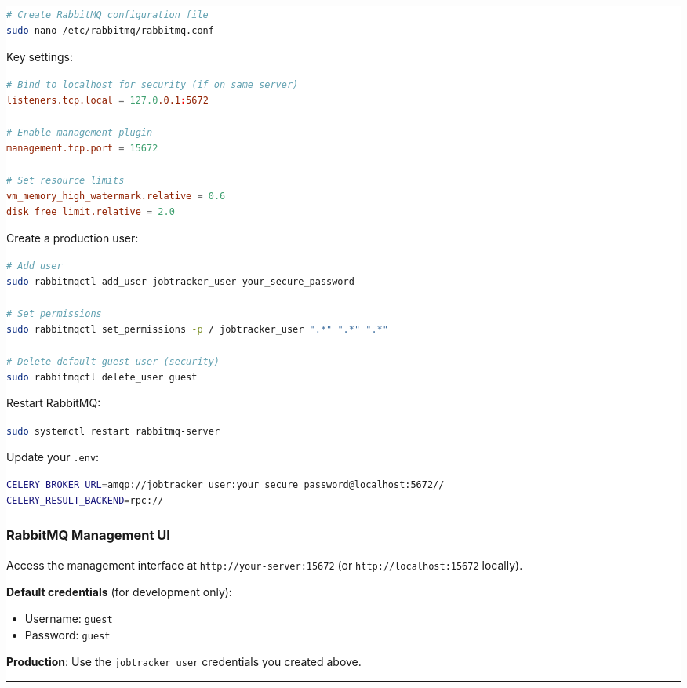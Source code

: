 ```bash
# Create RabbitMQ configuration file
sudo nano /etc/rabbitmq/rabbitmq.conf
```

Key settings:

```conf
# Bind to localhost for security (if on same server)
listeners.tcp.local = 127.0.0.1:5672

# Enable management plugin
management.tcp.port = 15672

# Set resource limits
vm_memory_high_watermark.relative = 0.6
disk_free_limit.relative = 2.0
```

Create a production user:

```bash
# Add user
sudo rabbitmqctl add_user jobtracker_user your_secure_password

# Set permissions
sudo rabbitmqctl set_permissions -p / jobtracker_user ".*" ".*" ".*"

# Delete default guest user (security)
sudo rabbitmqctl delete_user guest
```

Restart RabbitMQ:

```bash
sudo systemctl restart rabbitmq-server
```

Update your `.env`:

```bash
CELERY_BROKER_URL=amqp://jobtracker_user:your_secure_password@localhost:5672//
CELERY_RESULT_BACKEND=rpc://
```

### RabbitMQ Management UI

Access the management interface at `http://your-server:15672` (or `http://localhost:15672` locally).

**Default credentials** (for development only):
- Username: `guest`
- Password: `guest`

**Production**: Use the `jobtracker_user` credentials you created above.

---
